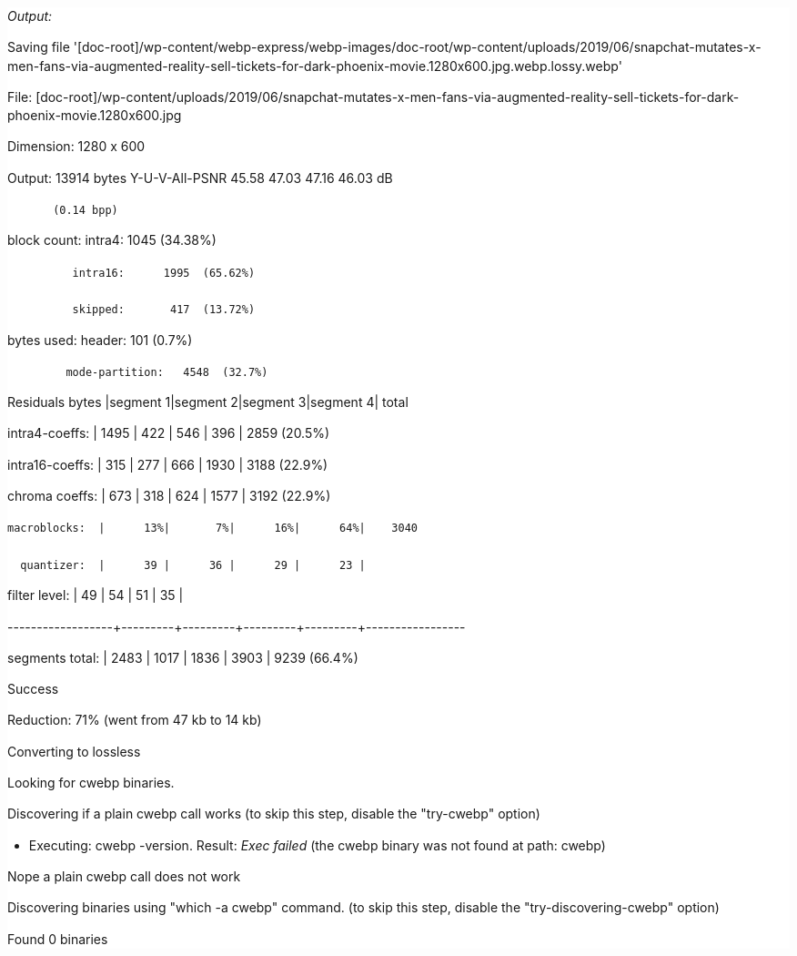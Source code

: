 
*Output:* 

Saving file '[doc-root]/wp-content/webp-express/webp-images/doc-root/wp-content/uploads/2019/06/snapchat-mutates-x-men-fans-via-augmented-reality-sell-tickets-for-dark-phoenix-movie.1280x600.jpg.webp.lossy.webp'

File:      [doc-root]/wp-content/uploads/2019/06/snapchat-mutates-x-men-fans-via-augmented-reality-sell-tickets-for-dark-phoenix-movie.1280x600.jpg

Dimension: 1280 x 600

Output:    13914 bytes Y-U-V-All-PSNR 45.58 47.03 47.16   46.03 dB

           (0.14 bpp)

block count:  intra4:       1045  (34.38%)

              intra16:      1995  (65.62%)

              skipped:       417  (13.72%)

bytes used:  header:            101  (0.7%)

             mode-partition:   4548  (32.7%)

 Residuals bytes  |segment 1|segment 2|segment 3|segment 4|  total

  intra4-coeffs:  |    1495 |     422 |     546 |     396 |    2859  (20.5%)

 intra16-coeffs:  |     315 |     277 |     666 |    1930 |    3188  (22.9%)

  chroma coeffs:  |     673 |     318 |     624 |    1577 |    3192  (22.9%)

    macroblocks:  |      13%|       7%|      16%|      64%|    3040

      quantizer:  |      39 |      36 |      29 |      23 |

   filter level:  |      49 |      54 |      51 |      35 |

------------------+---------+---------+---------+---------+-----------------

 segments total:  |    2483 |    1017 |    1836 |    3903 |    9239  (66.4%)


Success

Reduction: 71% (went from 47 kb to 14 kb)


Converting to lossless

Looking for cwebp binaries.

Discovering if a plain cwebp call works (to skip this step, disable the "try-cwebp" option)

- Executing: cwebp -version. Result: *Exec failed* (the cwebp binary was not found at path: cwebp)

Nope a plain cwebp call does not work

Discovering binaries using "which -a cwebp" command. (to skip this step, disable the "try-discovering-cwebp" option)

Found 0 binaries
